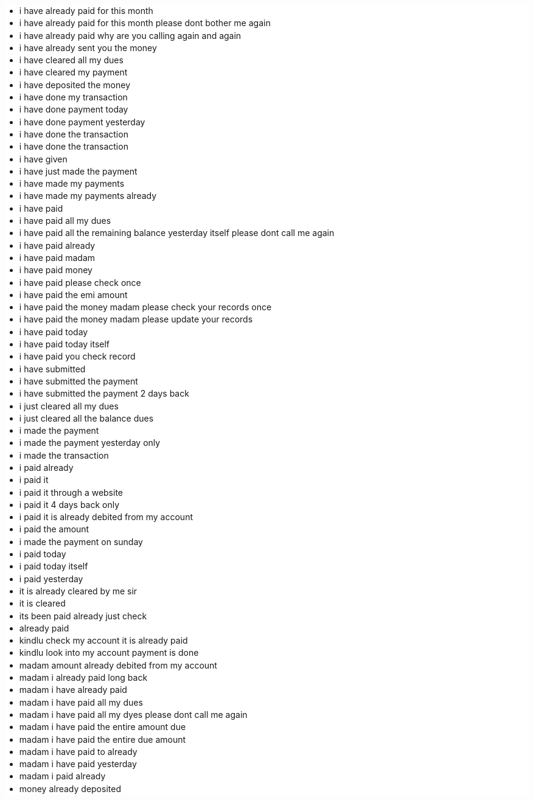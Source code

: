 - i have already paid for this month
- i have already paid for this month please dont bother me again
- i have already paid why are you calling again and again
- i have already sent you the money
- i have cleared all my dues
- i have cleared my payment
- i have deposited the money
- i have done my transaction
- i have done payment today
- i have done payment yesterday
- i have done the transaction
- i have done the transaction 
- i have given
- i have just made the payment
- i have made my payments 
- i have made my payments already
- i have paid
- i have paid all my dues
- i have paid all the remaining balance yesterday itself please dont call me again
- i have paid already
- i have paid madam
- i have paid money
- i have paid please check once
- i have paid the emi amount
- i have paid the money madam please check your records once
- i have paid the money madam please update your records
- i have paid today
- i have paid today itself
- i have paid you check record
- i have submitted
- i have submitted the payment
- i have submitted the payment 2 days back
- i just cleared all my dues
- i just cleared all the balance dues
- i made the  payment
- i made the payment yesterday only
- i made the transaction
- i paid already
- i paid it 
- i paid it  through a website
- i paid it 4 days back only
- i paid it is already debited from my account
- i paid the  amount
- i made the payment on sunday
- i paid today
- i paid today itself
- i paid yesterday
- it is already cleared by me sir
- it is cleared
- its been paid already just check
- already paid
- kindlu check my account it is already paid
- kindlu look into my account payment is done
- madam amount already debited from my account
- madam i already paid long back
- madam i have already paid
- madam i have paid all my dues
- madam i have paid all my dyes please dont call me again
- madam i have paid the entire amount due
- madam i have paid the entire due amount 
- madam i have paid to already
- madam i have paid yesterday
- madam i paid already
- money already deposited